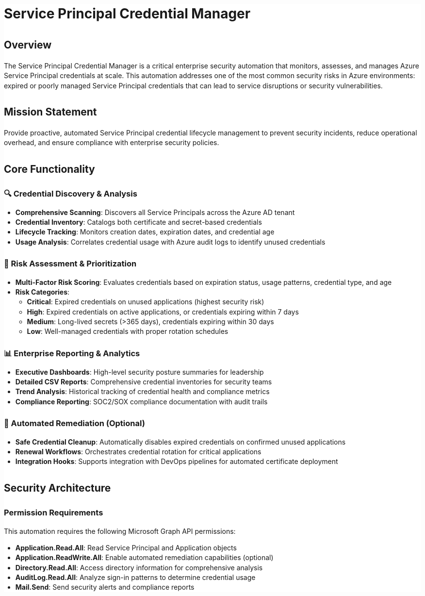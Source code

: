 # Service Principal Credential Manager

## Overview
The Service Principal Credential Manager is a critical enterprise security automation that monitors, assesses, and manages Azure Service Principal credentials at scale. This automation addresses one of the most common security risks in Azure environments: expired or poorly managed Service Principal credentials that can lead to service disruptions or security vulnerabilities.

## Mission Statement
Provide proactive, automated Service Principal credential lifecycle management to prevent security incidents, reduce operational overhead, and ensure compliance with enterprise security policies.

## Core Functionality

### 🔍 Credential Discovery & Analysis
- **Comprehensive Scanning**: Discovers all Service Principals across the Azure AD tenant
- **Credential Inventory**: Catalogs both certificate and secret-based credentials
- **Lifecycle Tracking**: Monitors creation dates, expiration dates, and credential age
- **Usage Analysis**: Correlates credential usage with Azure audit logs to identify unused credentials

### 🚨 Risk Assessment & Prioritization
- **Multi-Factor Risk Scoring**: Evaluates credentials based on expiration status, usage patterns, credential type, and age
- **Risk Categories**:
  - **Critical**: Expired credentials on unused applications (highest security risk)
  - **High**: Expired credentials on active applications, or credentials expiring within 7 days
  - **Medium**: Long-lived secrets (>365 days), credentials expiring within 30 days
  - **Low**: Well-managed credentials with proper rotation schedules

### 📊 Enterprise Reporting & Analytics
- **Executive Dashboards**: High-level security posture summaries for leadership
- **Detailed CSV Reports**: Comprehensive credential inventories for security teams
- **Trend Analysis**: Historical tracking of credential health and compliance metrics
- **Compliance Reporting**: SOC2/SOX compliance documentation with audit trails

### 🔧 Automated Remediation (Optional)
- **Safe Credential Cleanup**: Automatically disables expired credentials on confirmed unused applications
- **Renewal Workflows**: Orchestrates credential rotation for critical applications
- **Integration Hooks**: Supports integration with DevOps pipelines for automated certificate deployment

## Security Architecture

### Permission Requirements
This automation requires the following Microsoft Graph API permissions:
- **Application.Read.All**: Read Service Principal and Application objects
- **Application.ReadWrite.All**: Enable automated remediation capabilities (optional)
- **Directory.Read.All**: Access directory information for comprehensive analysis
- **AuditLog.Read.All**: Analyze sign-in patterns to determine credential usage
- **Mail.Send**: Send security alerts and compliance reports
